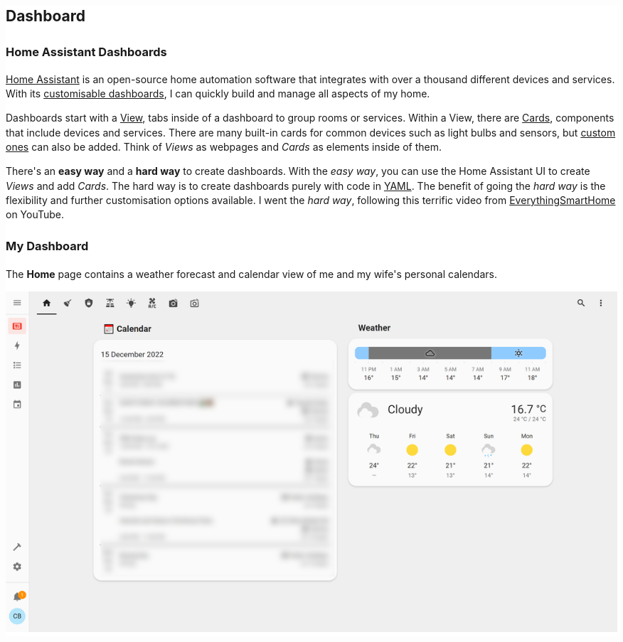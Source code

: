 ## Dashboard

### Home Assistant Dashboards

[Home Assistant](https://www.home-assistant.io/) is an open-source home automation software that integrates with over a thousand different devices and services. With its [customisable dashboards](https://www.home-assistant.io/dashboards/), I can quickly build and manage all aspects of my home.

Dashboards start with a [View](https://www.home-assistant.io/dashboards/views/), tabs inside of a dashboard to group rooms or services. Within a View, there are [Cards](https://www.home-assistant.io/dashboards/cards/), components that include devices and services. There are many built-in cards for common devices such as light bulbs and sensors, but [custom ones](https://home-assistant-cards.bessarabov.com/) can also be added. Think of *Views* as webpages and *Cards* as elements inside of them.

There's an **easy way** and a **hard way** to create dashboards. With the *easy way*, you can use the Home Assistant UI to create *Views* and add *Cards*. The hard way is to create dashboards purely with code in [YAML](https://en.wikipedia.org/wiki/YAML). The benefit of going the *hard way* is the flexibility and further customisation options available. I went the *hard way*, following this terrific video from [EverythingSmartHome](https://www.youtube.com/@EverythingSmartHome) on YouTube.

<iframe src="https://www.youtube.com/embed/A0fMt8IRKoI" allowfullscreen width="1280" height="720"></iframe>

### My Dashboard

<video autoplay loop controls width="100%" height="auto">
  <source type="video/webm" src="dashboard/desktop.webm">
  <p>Your browser does not support the video element.</p>
</video>

The **Home** page contains a weather forecast and calendar view of me and my wife's personal calendars.

![](dashboard/home-light.png)
